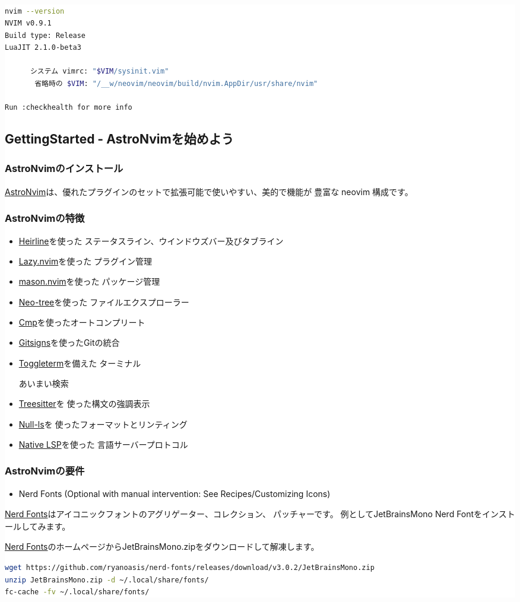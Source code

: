 ```bash
nvim --version
NVIM v0.9.1
Build type: Release
LuaJIT 2.1.0-beta3

      システム vimrc: "$VIM/sysinit.vim"
       省略時の $VIM: "/__w/neovim/neovim/build/nvim.AppDir/usr/share/nvim"

Run :checkhealth for more info
```

## GettingStarted - AstroNvimを始めよう

### AstroNvimのインストール

[AstroNvim]は、優れたプラグインのセットで拡張可能で使いやすい、美的で機能が
豊富な neovim 構成です。

### AstroNvimの特徴

- [Heirline](https://github.com/rebelot/heirline.nvim)を使った
  ステータスライン、ウインドウズバー及びタブライン
- [Lazy.nvim](https://github.com/folke/lazy.nvim)を使った プラグイン管理
- [mason.nvim](https://github.com/williamboman/mason.nvim)を使った
  パッケージ管理
- [Neo-tree](https://github.com/nvim-neo-tree/neo-tree.nvim)を使った
  ファイルエクスプローラー
- [Cmp](https://github.com/hrsh7th/nvim-cmp)を使ったオートコンプリート
- [Gitsigns](https://github.com/lewis6991/gitsigns.nvim)を使ったGitの統合
- [Toggleterm](https://github.com/akinsho/toggleterm.nvim)を備えた ターミナル

  あいまい検索

- [Treesitter](https://github.com/nvim-treesitter/nvim-treesitter)を
  使った構文の強調表示
- [Null-ls](https://github.com/jose-elias-alvarez/null-ls.nvim)を
  使ったフォーマットとリンティング
- [Native LSP](https://github.com/neovim/nvim-lspconfig)を使った
  言語サーバープロトコル

### AstroNvimの要件

- Nerd Fonts (Optional with manual intervention: See Recipes/Customizing Icons)

[Nerd Fonts]はアイコニックフォントのアグリゲーター、コレクション、
パッチャーです。 例としてJetBrainsMono Nerd Fontをインストールしてみます。

[Nerd Fonts]のホームページからJetBrainsMono.zipをダウンロードして解凍します。

```bash
wget https://github.com/ryanoasis/nerd-fonts/releases/download/v3.0.2/JetBrainsMono.zip
unzip JetBrainsMono.zip -d ~/.local/share/fonts/
fc-cache -fv ~/.local/share/fonts/
```


[Neovim]: https://neovim.io/
[AstroNvim]: https://astronvim.com/
[Nerd Fonts]: https://www.nerdfonts.com/
[Astronvim/user_example]: https://github.com/AstroNvim/user_example
[nvimtools/none-ls.nvim]: https://github.com/nvimtools/none-ls.nvim